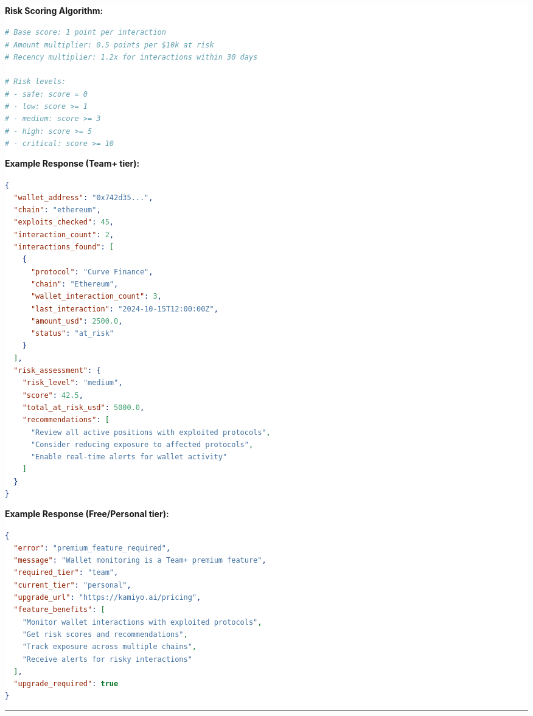 **Risk Scoring Algorithm:**
```python
# Base score: 1 point per interaction
# Amount multiplier: 0.5 points per $10k at risk
# Recency multiplier: 1.2x for interactions within 30 days

# Risk levels:
# - safe: score = 0
# - low: score >= 1
# - medium: score >= 3
# - high: score >= 5
# - critical: score >= 10
```

**Example Response (Team+ tier):**
```json
{
  "wallet_address": "0x742d35...",
  "chain": "ethereum",
  "exploits_checked": 45,
  "interaction_count": 2,
  "interactions_found": [
    {
      "protocol": "Curve Finance",
      "chain": "Ethereum",
      "wallet_interaction_count": 3,
      "last_interaction": "2024-10-15T12:00:00Z",
      "amount_usd": 2500.0,
      "status": "at_risk"
    }
  ],
  "risk_assessment": {
    "risk_level": "medium",
    "score": 42.5,
    "total_at_risk_usd": 5000.0,
    "recommendations": [
      "Review all active positions with exploited protocols",
      "Consider reducing exposure to affected protocols",
      "Enable real-time alerts for wallet activity"
    ]
  }
}
```

**Example Response (Free/Personal tier):**
```json
{
  "error": "premium_feature_required",
  "message": "Wallet monitoring is a Team+ premium feature",
  "required_tier": "team",
  "current_tier": "personal",
  "upgrade_url": "https://kamiyo.ai/pricing",
  "feature_benefits": [
    "Monitor wallet interactions with exploited protocols",
    "Get risk scores and recommendations",
    "Track exposure across multiple chains",
    "Receive alerts for risky interactions"
  ],
  "upgrade_required": true
}
```

---